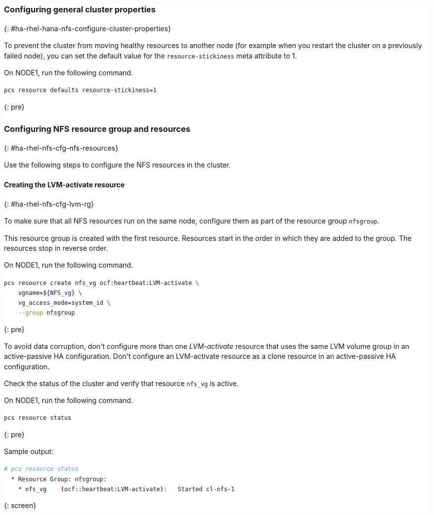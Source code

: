 ### Configuring general cluster properties
{: #ha-rhel-hana-nfs-configure-cluster-properties}

To prevent the cluster from moving healthy resources to another node (for example when you restart the cluster on a previously failed node), you can set the default value for the `resource-stickiness` meta attribute to 1.

On NODE1, run the following command.

```sh
pcs resource defaults resource-stickiness=1
```
{: pre}

### Configuring NFS resource group and resources
{: #ha-rhel-nfs-cfg-nfs-resources}

Use the following steps to configure the NFS resources in the cluster.

#### Creating the LVM-activate resource
{: #ha-rhel-nfs-cfg-lvm-rg}

To make sure that all NFS resources run on the same node, configure them as part of the resource group `nfsgroup`.

This resource group is created with the first resource.
Resources start in the order in which they are added to the group.
The resources stop in reverse order.

On NODE1, run the following command.

```sh
pcs resource create nfs_vg ocf:heartbeat:LVM-activate \
    vgname=${NFS_vg} \
    vg_access_mode=system_id \
    --group nfsgroup
```
{: pre}

To avoid data corruption, don't configure more than one *LVM-activate* resource that uses the same LVM volume group in an active-passive HA configuration.
Don't configure an LVM-activate resource as a clone resource in an active-passive HA configuration.

Check the status of the cluster and verify that resource `nfs_vg` is active.

On NODE1, run the following command.

```sh
pcs resource status
```
{: pre}

Sample output:
```sh
# pcs resource status
  * Resource Group: nfsgroup:
    * nfs_vg    (ocf::heartbeat:LVM-activate):   Started cl-nfs-1
```
{: screen}
